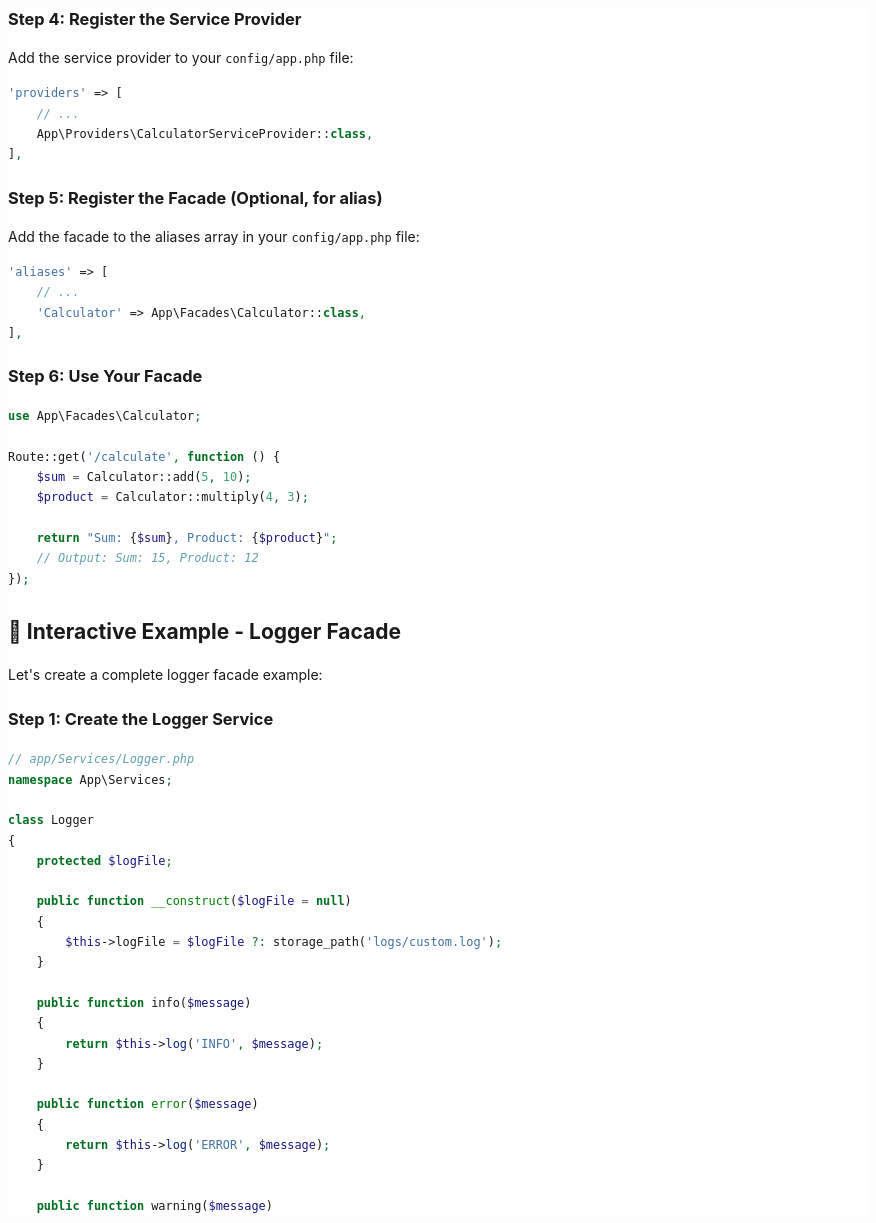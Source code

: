### Step 4: Register the Service Provider

Add the service provider to your `config/app.php` file:

```php
'providers' => [
    // ...
    App\Providers\CalculatorServiceProvider::class,
],
```

### Step 5: Register the Facade (Optional, for alias)

Add the facade to the aliases array in your `config/app.php` file:

```php
'aliases' => [
    // ...
    'Calculator' => App\Facades\Calculator::class,
],
```

### Step 6: Use Your Facade

```php
use App\Facades\Calculator;

Route::get('/calculate', function () {
    $sum = Calculator::add(5, 10);
    $product = Calculator::multiply(4, 3);
    
    return "Sum: {$sum}, Product: {$product}";
    // Output: Sum: 15, Product: 12
});
```

## 🧪 Interactive Example - Logger Facade

Let's create a complete logger facade example:

### Step 1: Create the Logger Service

```php
// app/Services/Logger.php
namespace App\Services;

class Logger
{
    protected $logFile;
    
    public function __construct($logFile = null)
    {
        $this->logFile = $logFile ?: storage_path('logs/custom.log');
    }
    
    public function info($message)
    {
        return $this->log('INFO', $message);
    }
    
    public function error($message)
    {
        return $this->log('ERROR', $message);
    }
    
    public function warning($message)
```